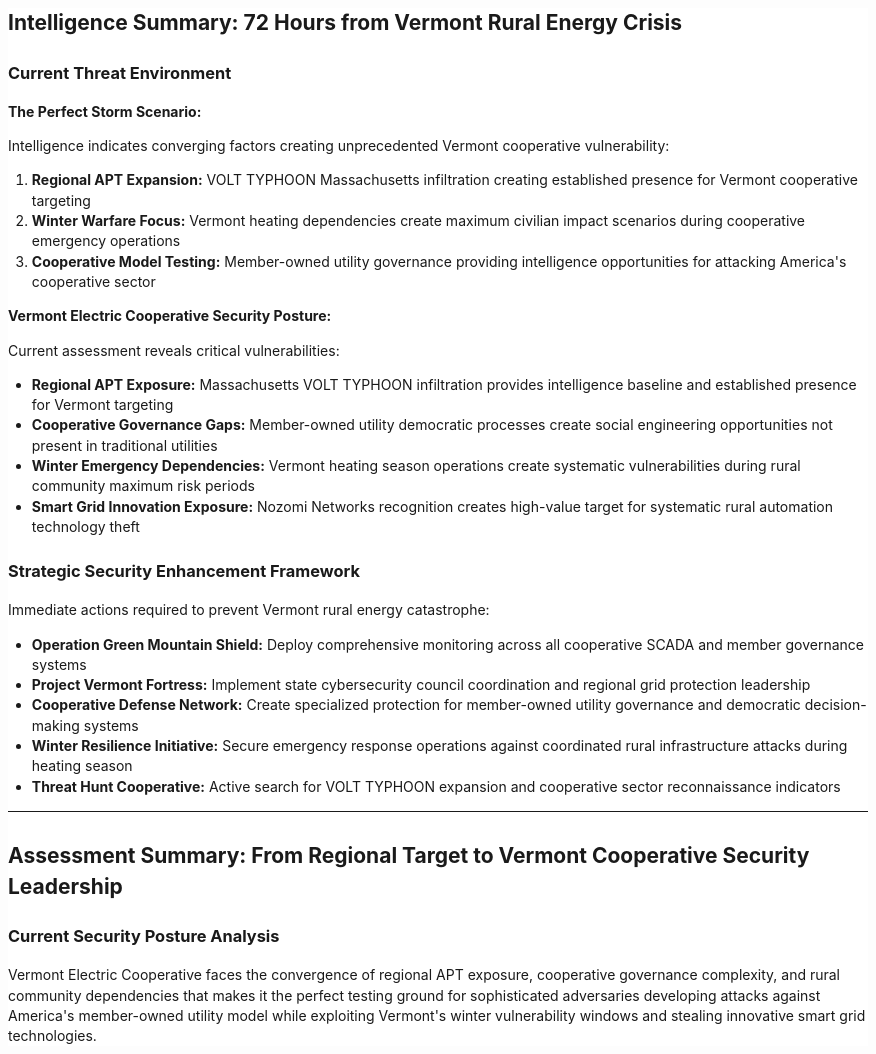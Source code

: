 
## Intelligence Summary: 72 Hours from Vermont Rural Energy Crisis

### Current Threat Environment

**The Perfect Storm Scenario:**

Intelligence indicates converging factors creating unprecedented Vermont cooperative vulnerability:

1. **Regional APT Expansion:** VOLT TYPHOON Massachusetts infiltration creating established presence for Vermont cooperative targeting
2. **Winter Warfare Focus:** Vermont heating dependencies create maximum civilian impact scenarios during cooperative emergency operations
3. **Cooperative Model Testing:** Member-owned utility governance providing intelligence opportunities for attacking America's cooperative sector

**Vermont Electric Cooperative Security Posture:**

Current assessment reveals critical vulnerabilities:
- **Regional APT Exposure:** Massachusetts VOLT TYPHOON infiltration provides intelligence baseline and established presence for Vermont targeting
- **Cooperative Governance Gaps:** Member-owned utility democratic processes create social engineering opportunities not present in traditional utilities
- **Winter Emergency Dependencies:** Vermont heating season operations create systematic vulnerabilities during rural community maximum risk periods
- **Smart Grid Innovation Exposure:** Nozomi Networks recognition creates high-value target for systematic rural automation technology theft

### Strategic Security Enhancement Framework

Immediate actions required to prevent Vermont rural energy catastrophe:

- **Operation Green Mountain Shield:** Deploy comprehensive monitoring across all cooperative SCADA and member governance systems
- **Project Vermont Fortress:** Implement state cybersecurity council coordination and regional grid protection leadership
- **Cooperative Defense Network:** Create specialized protection for member-owned utility governance and democratic decision-making systems
- **Winter Resilience Initiative:** Secure emergency response operations against coordinated rural infrastructure attacks during heating season
- **Threat Hunt Cooperative:** Active search for VOLT TYPHOON expansion and cooperative sector reconnaissance indicators

---

## Assessment Summary: From Regional Target to Vermont Cooperative Security Leadership

### Current Security Posture Analysis

Vermont Electric Cooperative faces the convergence of regional APT exposure, cooperative governance complexity, and rural community dependencies that makes it the perfect testing ground for sophisticated adversaries developing attacks against America's member-owned utility model while exploiting Vermont's winter vulnerability windows and stealing innovative smart grid technologies.
